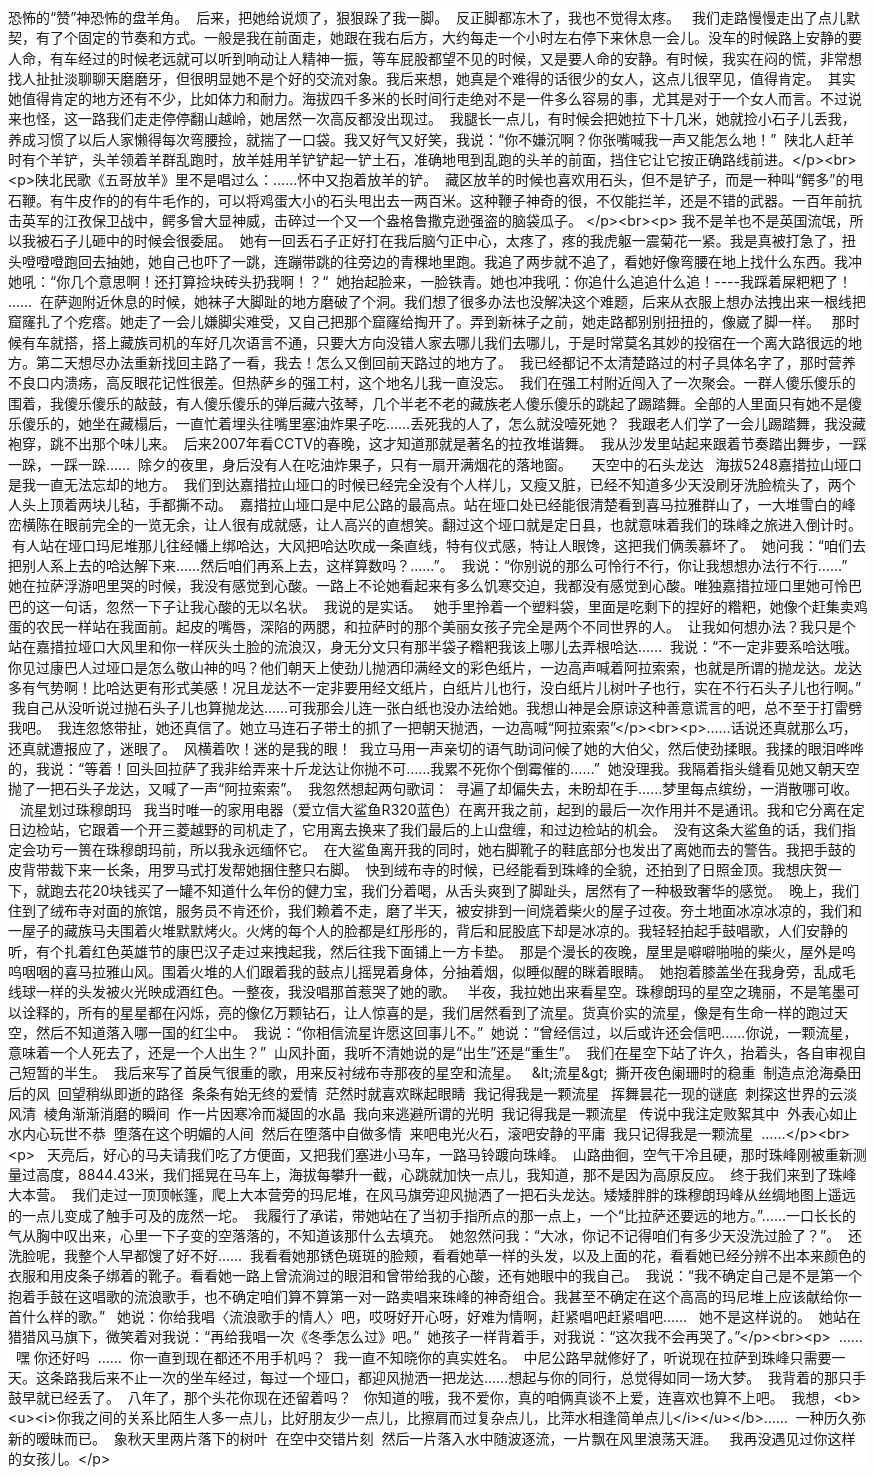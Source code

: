 恐怖的“赞”神恐怖的盘羊角。  后来，把她给说烦了，狠狠跺了我一脚。  反正脚都冻木了，我也不觉得太疼。   我们走路慢慢走出了点儿默契，有了个固定的节奏和方式。一般是我在前面走，她跟在我右后方，大约每走一个小时左右停下来休息一会儿。没车的时候路上安静的要人命，有车经过的时候老远就可以听到响动让人精神一振，等车屁股都望不见的时候，又是要人命的安静。有时候，我实在闷的慌，非常想找人扯扯淡聊聊天磨磨牙，但很明显她不是个好的交流对象。我后来想，她真是个难得的话很少的女人，这点儿很罕见，值得肯定。  其实她值得肯定的地方还有不少，比如体力和耐力。海拔四千多米的长时间行走绝对不是一件多么容易的事，尤其是对于一个女人而言。不过说来也怪，这一路我们走走停停翻山越岭，她居然一次高反都没出现过。  我腿长一点儿，有时候会把她拉下十几米，她就捡小石子儿丢我，养成习惯了以后人家懒得每次弯腰捡，就揣了一口袋。我又好气又好笑，我说：“你不嫌沉啊？你张嘴喊我一声又能怎么地！”  陕北人赶羊时有个羊铲，头羊领着羊群乱跑时，放羊娃用羊铲铲起一铲土石，准确地甩到乱跑的头羊的前面，挡住它让它按正确路线前进。&lt;/p&gt;&lt;br&gt;&lt;p&gt;陕北民歌《五哥放羊》里不是唱过么：……怀中又抱着放羊的铲。  藏区放羊的时候也喜欢用石头，但不是铲子，而是一种叫“鳄多”的甩石鞭。有牛皮作的的有牛毛作的，可以将鸡蛋大小的石头甩出去一两百米。这种鞭子神奇的很，不仅能拦羊，还是不错的武器。一百年前抗击英军的江孜保卫战中，鳄多曾大显神威，击碎过一个又一个盎格鲁撒克逊强盗的脑袋瓜子。 &lt;/p&gt;&lt;br&gt;&lt;p&gt; 我不是羊也不是英国流氓，所以我被石子儿砸中的时候会很委屈。  她有一回丢石子正好打在我后脑勺正中心，太疼了，疼的我虎躯一震菊花一紧。我是真被打急了，扭头噔噔噔跑回去抽她，她自己也吓了一跳，连蹦带跳的往旁边的青稞地里跑。我追了两步就不追了，看她好像弯腰在地上找什么东西。我冲她吼：“你几个意思啊！还打算捡块砖头扔我啊！？“  她抬起脸来，一脸铁青。她也冲我吼：你追什么追追什么追！----我踩着屎粑粑了！  ……  在萨迦附近休息的时候，她袜子大脚趾的地方磨破了个洞。我们想了很多办法也没解决这个难题，后来从衣服上想办法拽出来一根线把窟窿扎了个疙瘩。她走了一会儿嫌脚尖难受，又自己把那个窟窿给掏开了。弄到新袜子之前，她走路都别别扭扭的，像崴了脚一样。   那时候有车就搭，搭上藏族司机的车好几次语言不通，只要大方向没错人家去哪儿我们去哪儿，于是时常莫名其妙的投宿在一个离大路很远的地方。第二天想尽办法重新找回主路了一看，我去！怎么又倒回前天路过的地方了。  我已经都记不太清楚路过的村子具体名字了，那时营养不良口内溃疡，高反眼花记性很差。但热萨乡的强工村，这个地名儿我一直没忘。  我们在强工村附近闯入了一次聚会。一群人傻乐傻乐的围着，我傻乐傻乐的敲鼓，有人傻乐傻乐的弹后藏六弦琴，几个半老不老的藏族老人傻乐傻乐的跳起了踢踏舞。全部的人里面只有她不是傻乐傻乐的，她坐在藏榻后，一直忙着埋头往嘴里塞油炸果子吃……丢死我的人了，怎么就没噎死她？  我跟老人们学了一会儿踢踏舞，我没藏袍穿，跳不出那个味儿来。  后来2007年看CCTV的春晚，这才知道那就是著名的拉孜堆谐舞。  我从沙发里站起来跟着节奏踏出舞步，一踩一跺，一踩一跺……  除夕的夜里，身后没有人在吃油炸果子，只有一扇开满烟花的落地窗。     天空中的石头龙达   海拔5248嘉措拉山垭口是我一直无法忘却的地方。  我们到达嘉措拉山垭口的时候已经完全没有个人样儿，又瘦又脏，已经不知道多少天没刷牙洗脸梳头了，两个人头上顶着两块儿毡，手都撕不动。  嘉措拉山垭口是中尼公路的最高点。站在垭口处已经能很清楚看到喜马拉雅群山了，一大堆雪白的峰峦横陈在眼前完全的一览无余，让人很有成就感，让人高兴的直想笑。翻过这个垭口就是定日县，也就意味着我们的珠峰之旅进入倒计时。  有人站在垭口玛尼堆那儿往经幡上绑哈达，大风把哈达吹成一条直线，特有仪式感，特让人眼馋，这把我们俩羡慕坏了。  她问我：“咱们去把别人系上去的哈达解下来……然后咱们再系上去，这样算数吗？……”。  我说：“你别说的那么可怜行不行，你让我想想办法行不行……”   她在拉萨浮游吧里哭的时候，我没有感觉到心酸。一路上不论她看起来有多么饥寒交迫，我都没有感觉到心酸。唯独嘉措拉垭口里她可怜巴巴的这一句话，忽然一下子让我心酸的无以名状。  我说的是实话。   她手里拎着一个塑料袋，里面是吃剩下的捏好的糌粑，她像个赶集卖鸡蛋的农民一样站在我面前。起皮的嘴唇，深陷的两腮，和拉萨时的那个美丽女孩子完全是两个不同世界的人。  让我如何想办法？我只是个站在嘉措拉垭口大风里和你一样灰头土脸的流浪汉，身无分文只有那半袋子糌粑我该上哪儿去弄根哈达……  我说：“不一定非要系哈达哦。你见过康巴人过垭口是怎么敬山神的吗？他们朝天上使劲儿抛洒印满经文的彩色纸片，一边高声喊着阿拉索索，也就是所谓的抛龙达。龙达多有气势啊！比哈达更有形式美感！况且龙达不一定非要用经文纸片，白纸片儿也行，没白纸片儿树叶子也行，实在不行石头子儿也行啊。”  我自己从没听说过抛石头子儿也算抛龙达……可我那会儿连一张白纸也没办法给她。我想山神是会原谅这种善意谎言的吧，总不至于打雷劈我吧。  我连忽悠带扯，她还真信了。她立马连石子带土的抓了一把朝天抛洒，一边高喊“阿拉索索”&lt;/p&gt;&lt;br&gt;&lt;p&gt;……话说还真就那么巧，还真就遭报应了，迷眼了。  风横着吹！迷的是我的眼！  我立马用一声亲切的语气助词问候了她的大伯父，然后使劲揉眼。我揉的眼泪哗哗的，我说：“等着！回头回拉萨了我非给弄来十斤龙达让你抛不可……我累不死你个倒霉催的……”  她没理我。我隔着指头缝看见她又朝天空抛了一把石头子龙达，又喊了一声“阿拉索索”。  我忽然想起两句歌词：  寻遍了却偏失去，未盼却在手……梦里每点缤纷，一消散哪可收。     流星划过珠穆朗玛   我当时唯一的家用电器（爱立信大鲨鱼R320蓝色）在离开我之前，起到的最后一次作用并不是通讯。我和它分离在定日边检站，它跟着一个开三菱越野的司机走了，它用离去换来了我们最后的上山盘缠，和过边检站的机会。  没有这条大鲨鱼的话，我们指定会功亏一篑在珠穆朗玛前，所以我永远缅怀它。  在大鲨鱼离开我的同时，她右脚靴子的鞋底部分也发出了离她而去的警告。我把手鼓的皮背带裁下来一长条，用罗马式打发帮她捆住整只右脚。  快到绒布寺的时候，已经能看到珠峰的全貌，还拍到了日照金顶。我想庆贺一下，就跑去花20块钱买了一罐不知道什么年份的健力宝，我们分着喝，从舌头爽到了脚趾头，居然有了一种极致奢华的感觉。  晚上，我们住到了绒布寺对面的旅馆，服务员不肯还价，我们赖着不走，磨了半天，被安排到一间烧着柴火的屋子过夜。夯土地面冰凉冰凉的，我们和一屋子的藏族马夫围着火堆默默烤火。火烤的每个人的脸都是红彤彤的，背后和屁股底下却是冰凉的。我轻轻拍起手鼓唱歌，人们安静的听，有个扎着红色英雄节的康巴汉子走过来拽起我，然后往我下面铺上一方卡垫。  那是个漫长的夜晚，屋里是噼噼啪啪的柴火，屋外是呜呜咽咽的喜马拉雅山风。围着火堆的人们跟着我的鼓点儿摇晃着身体，分抽着烟，似睡似醒的眯着眼睛。  她抱着膝盖坐在我身旁，乱成毛线球一样的头发被火光映成酒红色。一整夜，我没唱那首惹哭了她的歌。   半夜，我拉她出来看星空。珠穆朗玛的星空之瑰丽，不是笔墨可以诠释的，所有的星星都在闪烁，亮的像亿万颗钻石，让人惊喜的是，我们居然看到了流星。货真价实的流星，像是有生命一样的跑过天空，然后不知道落入哪一国的红尘中。  我说：“你相信流星许愿这回事儿不。”  她说：“曾经信过，以后或许还会信吧……你说，一颗流星，意味着一个人死去了，还是一个人出生？”  山风扑面，我听不清她说的是“出生”还是“重生”。  我们在星空下站了许久，抬着头，各自审视自己短暂的半生。  我后来写了首戾气很重的歌，用来反衬绒布寺那夜的星空和流星。   &amp;lt;流星&amp;gt;  撕开夜色阑珊时的稳重  制造点沧海桑田后的风  回望稍纵即逝的路径  条条有始无终的爱情  茫然时就喜欢眯起眼睛  我记得我是一颗流星   挥舞昙花一现的谜底  刺探这世界的云淡风清  棱角渐渐消磨的瞬间  作一片因寒冷而凝固的水晶  我向来逃避所谓的光明  我记得我是一颗流星   传说中我注定败絮其中  外表心如止水内心玩世不恭  堕落在这个明媚的人间  然后在堕落中自做多情  来吧电光火石，滚吧安静的平庸  我只记得我是一颗流星  ……&lt;/p&gt;&lt;br&gt;&lt;p&gt;   天亮后，好心的马夫请我们吃了方便面，又把我们塞进小马车，一路马铃踱向珠峰。  山路曲徊，空气干冷且硬，那时珠峰刚被重新测量过高度，8844.43米，我们摇晃在马车上，海拔每攀升一截，心跳就加快一点儿，我知道，那不是因为高原反应。  终于我们来到了珠峰大本营。  我们走过一顶顶帐篷，爬上大本营旁的玛尼堆，在风马旗旁迎风抛洒了一把石头龙达。矮矮胖胖的珠穆朗玛峰从丝绸地图上遥远的一点儿变成了触手可及的庞然一坨。  我履行了承诺，带她站在了当初手指所点的那一点上，一个“比拉萨还要远的地方。”……一口长长的气从胸中叹出来，心里一下子变的空落落的，不知道该那什么去填充。  她忽然问我：“大冰，你记不记得咱们有多少天没洗过脸了？”。  还洗脸呢，我整个人早都馊了好不好……  我看看她那锈色斑斑的脸颊，看看她草一样的头发，以及上面的花，看看她已经分辨不出本来颜色的衣服和用皮条子绑着的靴子。看看她一路上曾流淌过的眼泪和曾带给我的心酸，还有她眼中的我自己。  我说：“我不确定自己是不是第一个抱着手鼓在这唱歌的流浪歌手，也不确定咱们算不算第一对一路卖唱来珠峰的神奇组合。我甚至不确定在这个高高的玛尼堆上应该献给你一首什么样的歌。”   她说：你给我唱〈流浪歌手的情人〉吧，哎呀好开心呀，好难为情啊，赶紧唱吧赶紧唱吧……   她不是这样说的。  她站在猎猎风马旗下，微笑着对我说：“再给我唱一次《冬季怎么过》吧。”  她孩子一样背着手，对我说：“这次我不会再哭了。”&lt;/p&gt;&lt;br&gt;&lt;p&gt;  ……   嘿
你还好吗  ……  你一直到现在都还不用手机吗？  我一直不知晓你的真实姓名。  中尼公路早就修好了，听说现在拉萨到珠峰只需要一天。这条路我后来不止一次的坐车经过，每过一个垭口，都迎风抛洒一把龙达……想起与你的同行，总觉得如同一场大梦。  我背着的那只手鼓早就已经丢了。  八年了，那个头花你现在还留着吗？   你知道的哦，我不爱你，真的咱俩真谈不上爱，连喜欢也算不上吧。  我想，&lt;b&gt;&lt;u&gt;&lt;i&gt;你我之间的关系比陌生人多一点儿，比好朋友少一点儿，比擦肩而过复杂点儿，比萍水相逢简单点儿&lt;/i&gt;&lt;/u&gt;&lt;/b&gt;……  一种历久弥新的暧昧而已。  象秋天里两片落下的树叶  在空中交错片刻  然后一片落入水中随波逐流，一片飘在风里浪荡天涯。   我再没遇见过你这样的女孩儿。&lt;/p&gt;